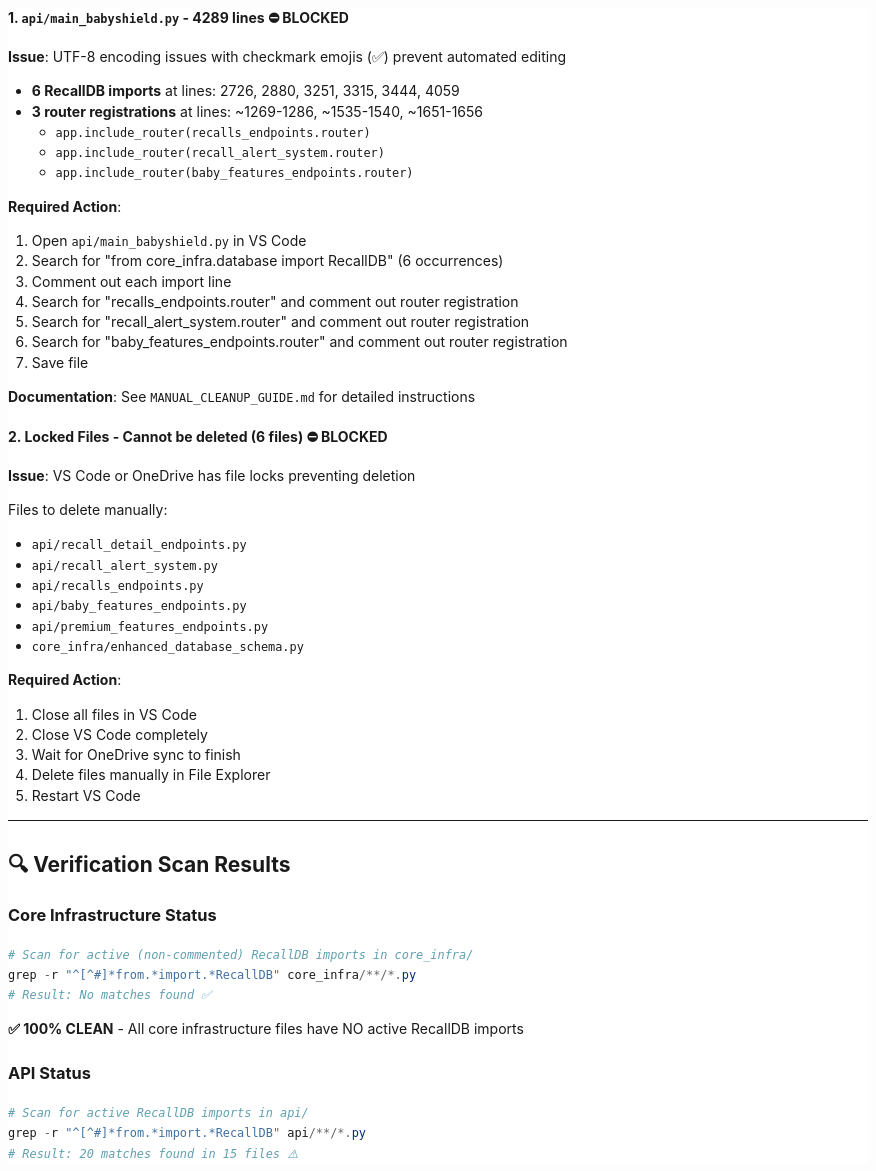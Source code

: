 #### 1. **`api/main_babyshield.py`** - 4289 lines ⛔ BLOCKED
**Issue**: UTF-8 encoding issues with checkmark emojis (✅) prevent automated editing
- **6 RecallDB imports** at lines: 2726, 2880, 3251, 3315, 3444, 4059
- **3 router registrations** at lines: ~1269-1286, ~1535-1540, ~1651-1656
  - `app.include_router(recalls_endpoints.router)`
  - `app.include_router(recall_alert_system.router)`
  - `app.include_router(baby_features_endpoints.router)`

**Required Action**:
1. Open `api/main_babyshield.py` in VS Code
2. Search for "from core_infra.database import RecallDB" (6 occurrences)
3. Comment out each import line
4. Search for "recalls_endpoints.router" and comment out router registration
5. Search for "recall_alert_system.router" and comment out router registration
6. Search for "baby_features_endpoints.router" and comment out router registration
7. Save file

**Documentation**: See `MANUAL_CLEANUP_GUIDE.md` for detailed instructions

#### 2. **Locked Files** - Cannot be deleted (6 files) ⛔ BLOCKED
**Issue**: VS Code or OneDrive has file locks preventing deletion

Files to delete manually:
- `api/recall_detail_endpoints.py`
- `api/recall_alert_system.py`
- `api/recalls_endpoints.py`
- `api/baby_features_endpoints.py`
- `api/premium_features_endpoints.py`
- `core_infra/enhanced_database_schema.py`

**Required Action**:
1. Close all files in VS Code
2. Close VS Code completely
3. Wait for OneDrive sync to finish
4. Delete files manually in File Explorer
5. Restart VS Code

---

## 🔍 Verification Scan Results

### Core Infrastructure Status
```powershell
# Scan for active (non-commented) RecallDB imports in core_infra/
grep -r "^[^#]*from.*import.*RecallDB" core_infra/**/*.py
# Result: No matches found ✅
```

**✅ 100% CLEAN** - All core infrastructure files have NO active RecallDB imports

### API Status
```powershell
# Scan for active RecallDB imports in api/
grep -r "^[^#]*from.*import.*RecallDB" api/**/*.py
# Result: 20 matches found in 15 files ⚠️
```
